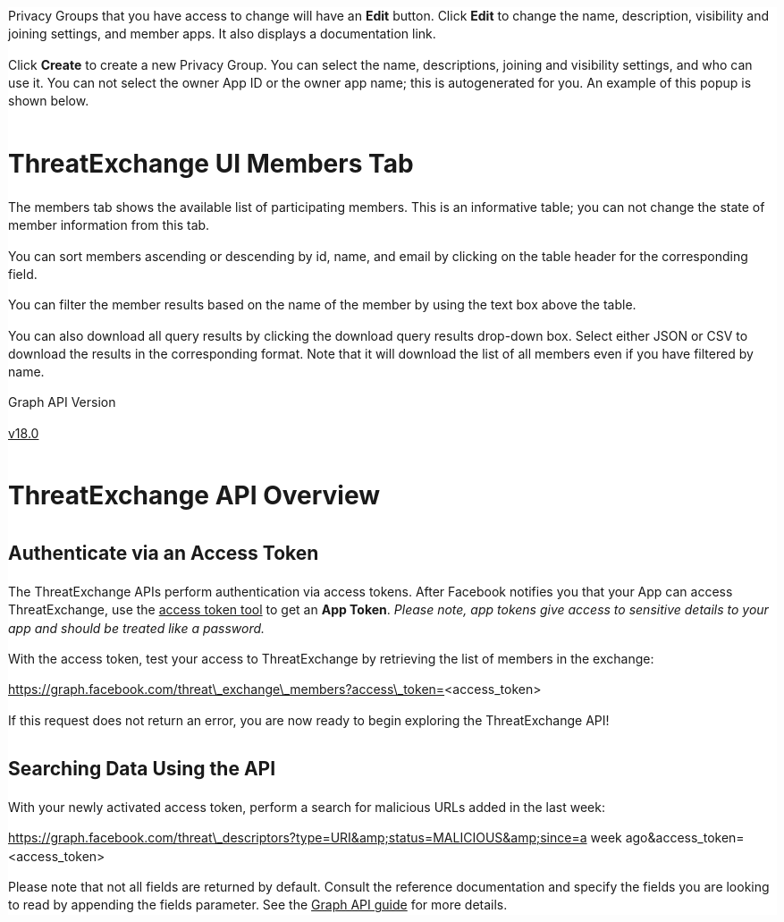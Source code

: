 
Privacy Groups that you have access to change will have an **Edit** button. Click **Edit** to change the name, description, visibility and joining settings, and member apps. It also displays a documentation link.

  

Click **Create** to create a new Privacy Group. You can select the name, descriptions, joining and visibility settings, and who can use it. You can not select the owner App ID or the owner app name; this is autogenerated for you. An example of this popup is shown below.

ThreatExchange UI Members Tab
=============================

The members tab shows the available list of participating members. This is an informative table; you can not change the state of member information from this tab.

You can sort members ascending or descending by id, name, and email by clicking on the table header for the corresponding field.

You can filter the member results based on the name of the member by using the text box above the table.

You can also download all query results by clicking the download query results drop-down box. Select either JSON or CSV to download the results in the corresponding format. Note that it will download the list of all members even if you have filtered by name.

Graph API Version

[v18.0](#)

ThreatExchange API Overview
===========================

Authenticate via an Access Token
--------------------------------

The ThreatExchange APIs perform authentication via access tokens. After Facebook notifies you that your App can access ThreatExchange, use the [access token tool](https://developers.facebook.com/tools/accesstoken) to get an **App Token**. _Please note, app tokens give access to sensitive details to your app and should be treated like a password._

With the access token, test your access to ThreatExchange by retrieving the list of members in the exchange:

https://graph.facebook.com/threat\_exchange\_members?access\_token=<access\_token>

If this request does not return an error, you are now ready to begin exploring the ThreatExchange API!

Searching Data Using the API
----------------------------

With your newly activated access token, perform a search for malicious URLs added in the last week:

https://graph.facebook.com/threat\_descriptors?type=URI&amp;status=MALICIOUS&amp;since=a week ago&amp;access\_token=<access\_token>

Please note that not all fields are returned by default. Consult the reference documentation and specify the fields you are looking to read by appending the fields parameter. See the [Graph API guide](https://developers.facebook.com/docs/graph-api/using-graph-api/#reading) for more details.
